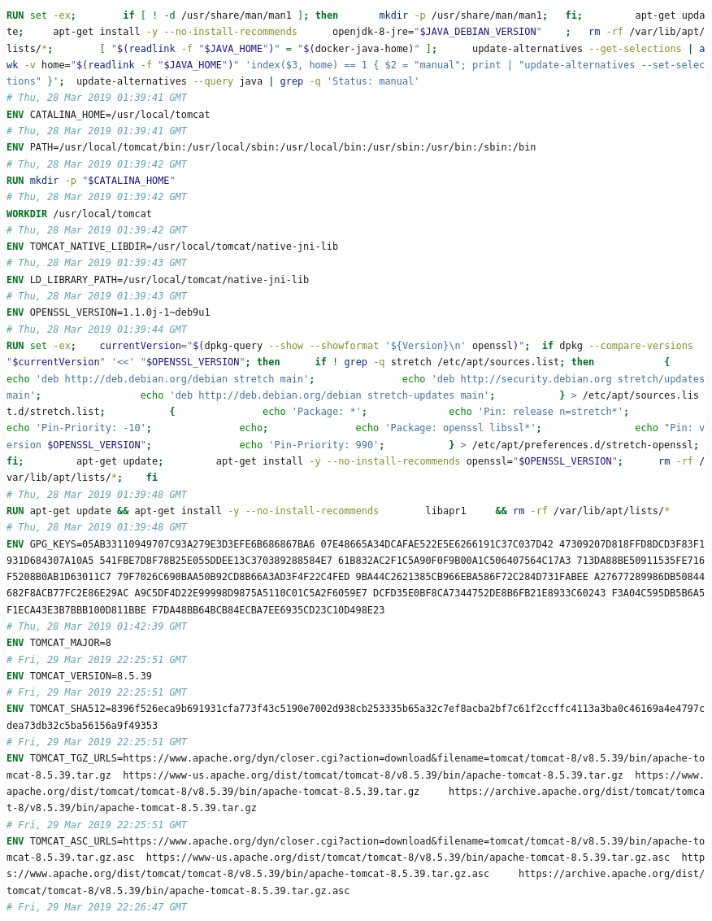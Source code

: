 ```dockerfile
RUN set -ex; 		if [ ! -d /usr/share/man/man1 ]; then 		mkdir -p /usr/share/man/man1; 	fi; 		apt-get update; 	apt-get install -y --no-install-recommends 		openjdk-8-jre="$JAVA_DEBIAN_VERSION" 	; 	rm -rf /var/lib/apt/lists/*; 		[ "$(readlink -f "$JAVA_HOME")" = "$(docker-java-home)" ]; 		update-alternatives --get-selections | awk -v home="$(readlink -f "$JAVA_HOME")" 'index($3, home) == 1 { $2 = "manual"; print | "update-alternatives --set-selections" }'; 	update-alternatives --query java | grep -q 'Status: manual'
# Thu, 28 Mar 2019 01:39:41 GMT
ENV CATALINA_HOME=/usr/local/tomcat
# Thu, 28 Mar 2019 01:39:41 GMT
ENV PATH=/usr/local/tomcat/bin:/usr/local/sbin:/usr/local/bin:/usr/sbin:/usr/bin:/sbin:/bin
# Thu, 28 Mar 2019 01:39:42 GMT
RUN mkdir -p "$CATALINA_HOME"
# Thu, 28 Mar 2019 01:39:42 GMT
WORKDIR /usr/local/tomcat
# Thu, 28 Mar 2019 01:39:42 GMT
ENV TOMCAT_NATIVE_LIBDIR=/usr/local/tomcat/native-jni-lib
# Thu, 28 Mar 2019 01:39:43 GMT
ENV LD_LIBRARY_PATH=/usr/local/tomcat/native-jni-lib
# Thu, 28 Mar 2019 01:39:43 GMT
ENV OPENSSL_VERSION=1.1.0j-1~deb9u1
# Thu, 28 Mar 2019 01:39:44 GMT
RUN set -ex; 	currentVersion="$(dpkg-query --show --showformat '${Version}\n' openssl)"; 	if dpkg --compare-versions "$currentVersion" '<<' "$OPENSSL_VERSION"; then 		if ! grep -q stretch /etc/apt/sources.list; then 			{ 				echo 'deb http://deb.debian.org/debian stretch main'; 				echo 'deb http://security.debian.org stretch/updates main'; 				echo 'deb http://deb.debian.org/debian stretch-updates main'; 			} > /etc/apt/sources.list.d/stretch.list; 			{ 				echo 'Package: *'; 				echo 'Pin: release n=stretch*'; 				echo 'Pin-Priority: -10'; 				echo; 				echo 'Package: openssl libssl*'; 				echo "Pin: version $OPENSSL_VERSION"; 				echo 'Pin-Priority: 990'; 			} > /etc/apt/preferences.d/stretch-openssl; 		fi; 		apt-get update; 		apt-get install -y --no-install-recommends openssl="$OPENSSL_VERSION"; 		rm -rf /var/lib/apt/lists/*; 	fi
# Thu, 28 Mar 2019 01:39:48 GMT
RUN apt-get update && apt-get install -y --no-install-recommends 		libapr1 	&& rm -rf /var/lib/apt/lists/*
# Thu, 28 Mar 2019 01:39:48 GMT
ENV GPG_KEYS=05AB33110949707C93A279E3D3EFE6B686867BA6 07E48665A34DCAFAE522E5E6266191C37C037D42 47309207D818FFD8DCD3F83F1931D684307A10A5 541FBE7D8F78B25E055DDEE13C370389288584E7 61B832AC2F1C5A90F0F9B00A1C506407564C17A3 713DA88BE50911535FE716F5208B0AB1D63011C7 79F7026C690BAA50B92CD8B66A3AD3F4F22C4FED 9BA44C2621385CB966EBA586F72C284D731FABEE A27677289986DB50844682F8ACB77FC2E86E29AC A9C5DF4D22E99998D9875A5110C01C5A2F6059E7 DCFD35E0BF8CA7344752DE8B6FB21E8933C60243 F3A04C595DB5B6A5F1ECA43E3B7BBB100D811BBE F7DA48BB64BCB84ECBA7EE6935CD23C10D498E23
# Thu, 28 Mar 2019 01:42:39 GMT
ENV TOMCAT_MAJOR=8
# Fri, 29 Mar 2019 22:25:51 GMT
ENV TOMCAT_VERSION=8.5.39
# Fri, 29 Mar 2019 22:25:51 GMT
ENV TOMCAT_SHA512=8396f526eca9b691931cfa773f43c5190e7002d938cb253335b65a32c7ef8acba2bf7c61f2ccffc4113a3ba0c46169a4e4797cdea73db32c5ba56156a9f49353
# Fri, 29 Mar 2019 22:25:51 GMT
ENV TOMCAT_TGZ_URLS=https://www.apache.org/dyn/closer.cgi?action=download&filename=tomcat/tomcat-8/v8.5.39/bin/apache-tomcat-8.5.39.tar.gz 	https://www-us.apache.org/dist/tomcat/tomcat-8/v8.5.39/bin/apache-tomcat-8.5.39.tar.gz 	https://www.apache.org/dist/tomcat/tomcat-8/v8.5.39/bin/apache-tomcat-8.5.39.tar.gz 	https://archive.apache.org/dist/tomcat/tomcat-8/v8.5.39/bin/apache-tomcat-8.5.39.tar.gz
# Fri, 29 Mar 2019 22:25:51 GMT
ENV TOMCAT_ASC_URLS=https://www.apache.org/dyn/closer.cgi?action=download&filename=tomcat/tomcat-8/v8.5.39/bin/apache-tomcat-8.5.39.tar.gz.asc 	https://www-us.apache.org/dist/tomcat/tomcat-8/v8.5.39/bin/apache-tomcat-8.5.39.tar.gz.asc 	https://www.apache.org/dist/tomcat/tomcat-8/v8.5.39/bin/apache-tomcat-8.5.39.tar.gz.asc 	https://archive.apache.org/dist/tomcat/tomcat-8/v8.5.39/bin/apache-tomcat-8.5.39.tar.gz.asc
# Fri, 29 Mar 2019 22:26:47 GMT
```